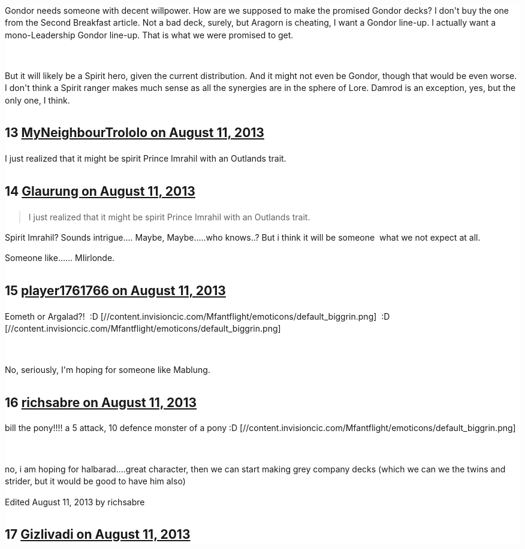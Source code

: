 Gondor needs someone with decent willpower. How are we supposed to make the promised Gondor decks? I don't buy the one from the Second Breakfast article. Not a bad deck, surely, but Aragorn is cheating, I want a Gondor line-up. I actually want a mono-Leadership Gondor line-up. That is what we were promised to get.

 

But it will likely be a Spirit hero, given the current distribution. And it might not even be Gondor, though that would be even worse. I don't think a Spirit ranger makes much sense as all the synergies are in the sphere of Lore. Damrod is an exception, yes, but the only one, I think.

## 13 [MyNeighbourTrololo on August 11, 2013](https://community.fantasyflightgames.com/topic/88175-speculation-about-blood-of-gondor-hero/?do=findComment&comment=836615)

I just realized that it might be spirit Prince Imrahil with an Outlands trait.

## 14 [Glaurung on August 11, 2013](https://community.fantasyflightgames.com/topic/88175-speculation-about-blood-of-gondor-hero/?do=findComment&comment=836788)

> I just realized that it might be spirit Prince Imrahil with an Outlands trait.

Spirit Imrahil? Sounds intrigue.... Maybe, Maybe.....who knows..? But i think it will be someone  what we not expect at all.

Someone like...... MIirlonde.

## 15 [player1761766 on August 11, 2013](https://community.fantasyflightgames.com/topic/88175-speculation-about-blood-of-gondor-hero/?do=findComment&comment=836793)

Eometh or Argalad?!  :D [//content.invisioncic.com/Mfantflight/emoticons/default_biggrin.png]  :D [//content.invisioncic.com/Mfantflight/emoticons/default_biggrin.png]

 

No, seriously, I'm hoping for someone like Mablung. 

## 16 [richsabre on August 11, 2013](https://community.fantasyflightgames.com/topic/88175-speculation-about-blood-of-gondor-hero/?do=findComment&comment=836799)

bill the pony!!!! a 5 attack, 10 defence monster of a pony :D [//content.invisioncic.com/Mfantflight/emoticons/default_biggrin.png]

 

no, i am hoping for halbarad....great character, then we can start making grey company decks (which we can we the twins and strider, but it would be good to have him also)

Edited August 11, 2013 by richsabre

## 17 [Gizlivadi on August 11, 2013](https://community.fantasyflightgames.com/topic/88175-speculation-about-blood-of-gondor-hero/?do=findComment&comment=836842)
